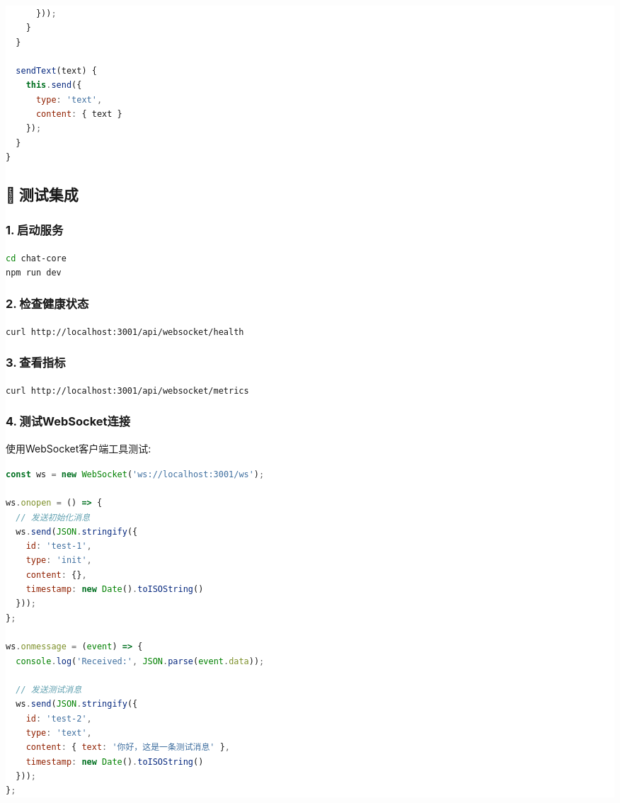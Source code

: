 ```javascript
      }));
    }
  }
  
  sendText(text) {
    this.send({
      type: 'text',
      content: { text }
    });
  }
}
```

## 🧪 测试集成

### 1. 启动服务

```bash
cd chat-core
npm run dev
```

### 2. 检查健康状态

```bash
curl http://localhost:3001/api/websocket/health
```

### 3. 查看指标

```bash
curl http://localhost:3001/api/websocket/metrics
```

### 4. 测试WebSocket连接

使用WebSocket客户端工具测试:

```javascript
const ws = new WebSocket('ws://localhost:3001/ws');

ws.onopen = () => {
  // 发送初始化消息
  ws.send(JSON.stringify({
    id: 'test-1',
    type: 'init',
    content: {},
    timestamp: new Date().toISOString()
  }));
};

ws.onmessage = (event) => {
  console.log('Received:', JSON.parse(event.data));
  
  // 发送测试消息
  ws.send(JSON.stringify({
    id: 'test-2',
    type: 'text',
    content: { text: '你好，这是一条测试消息' },
    timestamp: new Date().toISOString()
  }));
};
```
